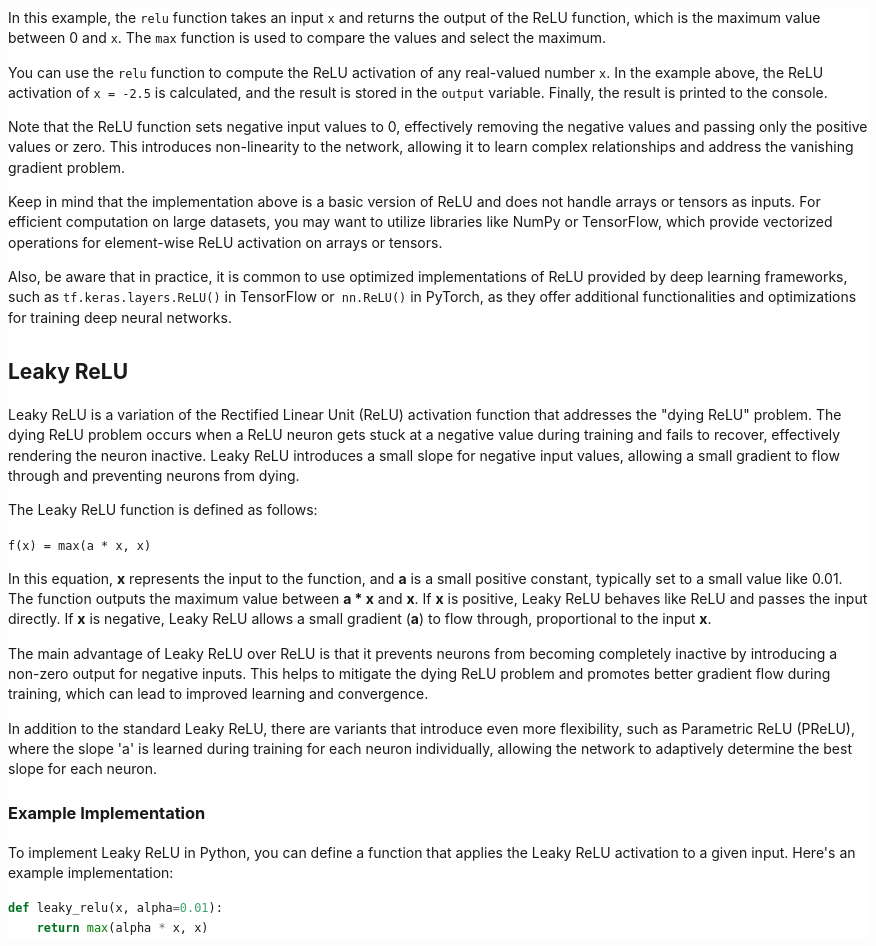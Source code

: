 In this example, the `relu` function takes an input `x` and returns the output of the ReLU function, which is the maximum value between 0 and `x`. The `max` function is used to compare the values and select the maximum.

You can use the `relu` function to compute the ReLU activation of any real-valued number `x`. In the example above, the ReLU activation of `x = -2.5` is calculated, and the result is stored in the `output` variable. Finally, the result is printed to the console.

Note that the ReLU function sets negative input values to 0, effectively removing the negative values and passing only the positive values or zero. This introduces non-linearity to the network, allowing it to learn complex relationships and address the vanishing gradient problem.

Keep in mind that the implementation above is a basic version of ReLU and does not handle arrays or tensors as inputs. For efficient computation on large datasets, you may want to utilize libraries like NumPy or TensorFlow, which provide vectorized operations for element-wise ReLU activation on arrays or tensors.

Also, be aware that in practice, it is common to use optimized implementations of ReLU provided by deep learning frameworks, such as `tf.keras.layers.ReLU()` in TensorFlow or` nn.ReLU()` in PyTorch, as they offer additional functionalities and optimizations for training deep neural networks.

## Leaky ReLU

Leaky ReLU is a variation of the Rectified Linear Unit (ReLU) activation function that addresses the "dying ReLU" problem. The dying ReLU problem occurs when a ReLU neuron gets stuck at a negative value during training and fails to recover, effectively rendering the neuron inactive. Leaky ReLU introduces a small slope for negative input values, allowing a small gradient to flow through and preventing neurons from dying.

The Leaky ReLU function is defined as follows:

```
f(x) = max(a * x, x)
```

In this equation, **x** represents the input to the function, and **a** is a small positive constant, typically set to a small value like 0.01. The function outputs the maximum value between **a * x** and **x**. If **x** is positive, Leaky ReLU behaves like ReLU and passes the input directly. If **x** is negative, Leaky ReLU allows a small gradient (**a**) to flow through, proportional to the input **x**.

The main advantage of Leaky ReLU over ReLU is that it prevents neurons from becoming completely inactive by introducing a non-zero output for negative inputs. This helps to mitigate the dying ReLU problem and promotes better gradient flow during training, which can lead to improved learning and convergence.

In addition to the standard Leaky ReLU, there are variants that introduce even more flexibility, such as Parametric ReLU (PReLU), where the slope 'a' is learned during training for each neuron individually, allowing the network to adaptively determine the best slope for each neuron.

### Example Implementation 

To implement Leaky ReLU in Python, you can define a function that applies the Leaky ReLU activation to a given input. Here's an example implementation:

```python
def leaky_relu(x, alpha=0.01):
    return max(alpha * x, x)
```
